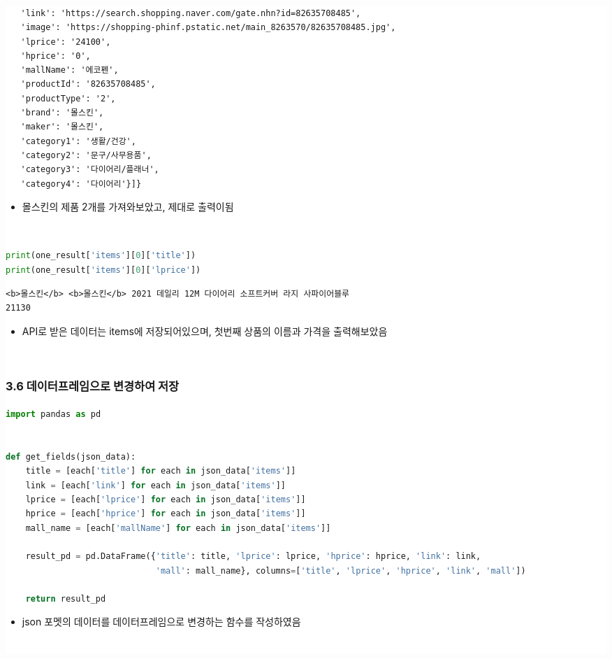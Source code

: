        'link': 'https://search.shopping.naver.com/gate.nhn?id=82635708485',
       'image': 'https://shopping-phinf.pstatic.net/main_8263570/82635708485.jpg',
       'lprice': '24100',
       'hprice': '0',
       'mallName': '에코펜',
       'productId': '82635708485',
       'productType': '2',
       'brand': '몰스킨',
       'maker': '몰스킨',
       'category1': '생활/건강',
       'category2': '문구/사무용품',
       'category3': '다이어리/플래너',
       'category4': '다이어리'}]}

- 몰스킨의 제품 2개를 가져와보았고, 제대로 출력이됨

<br>


```python
print(one_result['items'][0]['title'])
print(one_result['items'][0]['lprice'])
```

    <b>몰스킨</b> <b>몰스킨</b> 2021 데일리 12M 다이어리 소프트커버 라지 사파이어블루
    21130


- API로 받은 데이터는 items에 저장되어있으며, 첫번째 상품의 이름과 가격을 출력해보았음

<br>

### 3.6 데이터프레임으로 변경하여 저장


```python
import pandas as pd


def get_fields(json_data):
    title = [each['title'] for each in json_data['items']]
    link = [each['link'] for each in json_data['items']]
    lprice = [each['lprice'] for each in json_data['items']]
    hprice = [each['hprice'] for each in json_data['items']]
    mall_name = [each['mallName'] for each in json_data['items']]

    result_pd = pd.DataFrame({'title': title, 'lprice': lprice, 'hprice': hprice, 'link': link,
                              'mall': mall_name}, columns=['title', 'lprice', 'hprice', 'link', 'mall'])
    
    return result_pd
```

- json 포멧의 데이터를 데이터프레임으로 변경하는 함수를 작성하였음

<br>
